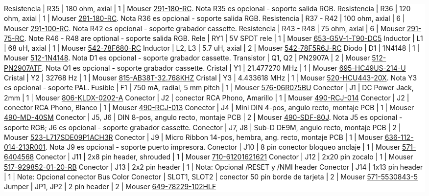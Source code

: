 Resistencia        | R35       | 180 ohm, axial                              | 1        | Mouser [291-180-RC](https://www.mouser.com/ProductDetail/291-180-RC). Nota R35 es opcional - soporte salida RGB.
Resistencia        | R36       | 120 ohm, axial                              | 1        | Mouser [291-180-RC](https://www.mouser.com/ProductDetail/291-120-RC). Nota R36 es opcional - soporte salida RGB.
Resistencia        | R37 - R42 | 100 ohm, axial                              | 6        | Mouser [291-100-RC](https://www.mouser.com/ProductDetail/291-100-RC). Nota R42 es opcional - soporte grabador cassette.
Resistencia        | R43 - R48 | 75 ohm, axial                               | 6        | Mouser [291-75-RC](https://www.mouser.com/ProductDetail/291-75-RC). Note R46 - R48 are optional - soporte salida RGB.
Rele               | RY1       | 5V SPDT rele                                | 1        | Mouser [653-G5V-1-T90-DC5](https://www.mouser.com/ProductDetail/653-G5V-1-T90-DC5)
Inductor           | L1        | 68 uH, axial                                | 1        | Mouser [542-78F680-RC](https://www.mouser.com/ProductDetail/542-78F680-RC)
Inductor           | L2, L3    | 5.7 uH, axial                               | 2        | Mouser [542-78F5R6J-RC](https://www.mouser.com/ProductDetail/542-78F5R6J-RC)
Diodo              | D1        | 1N4148                                      | 1        | Mouser [512-1N4148](https://www.mouser.com/ProductDetail/512-1N4148). Nota D1 es opcional - soporte grabador cassette.
Transistor         | Q1, Q2    | PN2907A                                     | 2        | Mouser [512-PN2907ATF](https://www.mouser.com/ProductDetail/512-PN2907ATF). Nota Q1 es opcional - soporte grabador cassette.
Cristal            | Y1        | 21.477270 MHz                               | 1        | Mouser [695-HC49US-214-U](https://www.mouser.com/ProductDetail/695-HC49US-214-U)
Cristal            | Y2        | 32768 Hz                                    | 1        | Mouser [815-AB38T-32.768KHZ](https://www.mouser.com/ProductDetail/815-AB38T-32.768KHZ)
Cristal            | Y3        | 4.433618 MHz                                | 1        | Mouser [520-HCU443-20X](https://www.mouser.com/ProductDetail/520-HCU443-20X). Nota Y3 es opcional - soporte PAL.
Fusible            | F1        | 750 mA, radial, 5 mm pitch                  | 1        | Mouser [576-06R075BU](https://www.mouser.com/ProductDetail/576-06R075BU)
Conector           | J1        | DC Power Jack, 2mm                          | 1        | Mouser [806-KLDX-0202-A](https://www.mouser.com/ProductDetail/806-KLDX-0202-A)
Conector           | J2        | conector RCA Phono, Amarillo                | 1        | Mouser [490-RCJ-014](https://www.mouser.com/ProductDetail/490-RCJ-014)
Conector           | J2        | conector RCA Phono, Blanco                  | 1        | Mouser [490-RCJ-013](https://www.mouser.com/ProductDetail/490-RCJ-013)
Conector           | J4        | Mini DIN 4-pos, angulo recto, montaje PCB   | 1        | Mouser [490-MD-40SM](https://www.mouser.com/ProductDetail/490-MD-40SM)
Conector           | J5, J6    | DIN 8-pos, angulo recto, montaje PCB        | 2        | Mouser [490-SDF-80J](https://www.mouser.com/ProductDetail/490-SDF-80J). Nota J5 es opcional - soporte RGB; J6 es opcional - soporte grabador cassette.
Conector           | J7, J8    | Sub-D DE9M, angulo recto, montaje PCB       | 2        | Mouser [523-L717SDE09P1ACH3R](https://www.mouser.com/ProductDetail/523-L717SDE09P1ACH3R)
Conector           | J9        | Micro Ribbon 14-pos, hembra, ang. recto, montaje PCB | 1        | Mouser [636-112-014-213R001](https://www.mouser.com/ProductDetail/636-112-014-213R001). Nota J9 es opcional - soporte puerto impresora.
Conector           | J10       | 8 pin conector bloqueo anclaje              | 1        | Mouser [571-6404568](https://www.mouser.com/ProductDetail/571-6404568)
Conector           | J11       | 2x8 pin header, shrouded                    | 1        | Mouser [710-61201621621](https://www.mouser.com/ProductDetail/710-61201621621)
Conector           | J12       | 2x20 pin zocalo                             | 1        | Mouser [517-929852-01-20-RB](https://www.mouser.com/ProductDetail/517-929852-01-20-RB)
Conector           | J13       | 2x2 pin header                              | 1        | Nota: Opcional /RESET y /NMI header
Conector           | J14       | 1x13 pin header                             | 1        | Note: Opcional conector Bus Color
Conector           | SLOT1, SLOT2 | conector 50 pin borde de tarjeta         | 2        | Mouser [571-5530843-5](https://www.mouser.com/ProductDetail/571-5530843-5)
Jumper             | JP1, JP2  | 2 pin header                                | 2        | Mouser [649-78229-102HLF](https://www.mouser.com/ProductDetail/649-78229-102HLF)